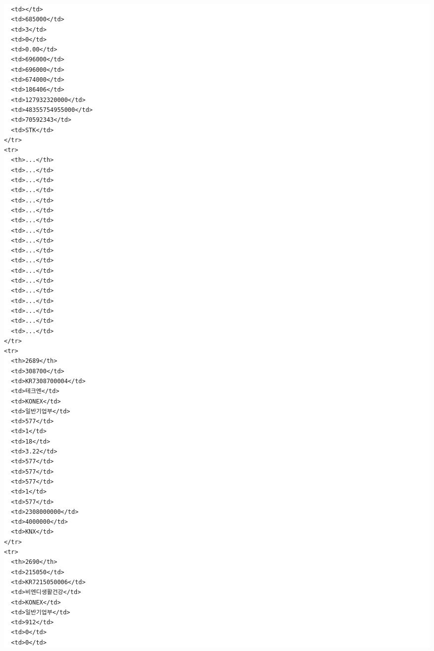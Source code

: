       <td></td>
      <td>685000</td>
      <td>3</td>
      <td>0</td>
      <td>0.00</td>
      <td>696000</td>
      <td>696000</td>
      <td>674000</td>
      <td>186406</td>
      <td>127932320000</td>
      <td>48355754955000</td>
      <td>70592343</td>
      <td>STK</td>
    </tr>
    <tr>
      <th>...</th>
      <td>...</td>
      <td>...</td>
      <td>...</td>
      <td>...</td>
      <td>...</td>
      <td>...</td>
      <td>...</td>
      <td>...</td>
      <td>...</td>
      <td>...</td>
      <td>...</td>
      <td>...</td>
      <td>...</td>
      <td>...</td>
      <td>...</td>
      <td>...</td>
      <td>...</td>
    </tr>
    <tr>
      <th>2689</th>
      <td>308700</td>
      <td>KR7308700004</td>
      <td>테크엔</td>
      <td>KONEX</td>
      <td>일반기업부</td>
      <td>577</td>
      <td>1</td>
      <td>18</td>
      <td>3.22</td>
      <td>577</td>
      <td>577</td>
      <td>577</td>
      <td>1</td>
      <td>577</td>
      <td>2308000000</td>
      <td>4000000</td>
      <td>KNX</td>
    </tr>
    <tr>
      <th>2690</th>
      <td>215050</td>
      <td>KR7215050006</td>
      <td>비엔디생활건강</td>
      <td>KONEX</td>
      <td>일반기업부</td>
      <td>912</td>
      <td>0</td>
      <td>0</td>